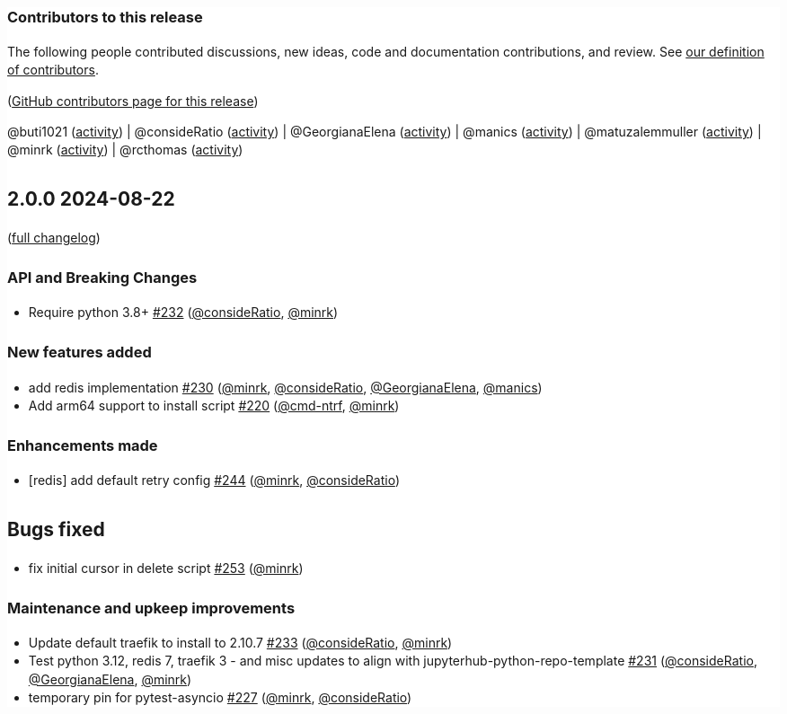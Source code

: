 ### Contributors to this release

The following people contributed discussions, new ideas, code and documentation contributions, and review.
See [our definition of contributors](https://github-activity.readthedocs.io/en/latest/#how-does-this-tool-define-contributions-in-the-reports).

([GitHub contributors page for this release](https://github.com/jupyterhub/traefik-proxy/graphs/contributors?from=2024-08-22&to=2025-03-27&type=c))

@buti1021 ([activity](https://github.com/search?q=repo%3Ajupyterhub%2Ftraefik-proxy+involves%3Abuti1021+updated%3A2024-08-22..2025-03-27&type=Issues)) | @consideRatio ([activity](https://github.com/search?q=repo%3Ajupyterhub%2Ftraefik-proxy+involves%3AconsideRatio+updated%3A2024-08-22..2025-03-27&type=Issues)) | @GeorgianaElena ([activity](https://github.com/search?q=repo%3Ajupyterhub%2Ftraefik-proxy+involves%3AGeorgianaElena+updated%3A2024-08-22..2025-03-27&type=Issues)) | @manics ([activity](https://github.com/search?q=repo%3Ajupyterhub%2Ftraefik-proxy+involves%3Amanics+updated%3A2024-08-22..2025-03-27&type=Issues)) | @matuzalemmuller ([activity](https://github.com/search?q=repo%3Ajupyterhub%2Ftraefik-proxy+involves%3Amatuzalemmuller+updated%3A2024-08-22..2025-03-27&type=Issues)) | @minrk ([activity](https://github.com/search?q=repo%3Ajupyterhub%2Ftraefik-proxy+involves%3Aminrk+updated%3A2024-08-22..2025-03-27&type=Issues)) | @rcthomas ([activity](https://github.com/search?q=repo%3Ajupyterhub%2Ftraefik-proxy+involves%3Arcthomas+updated%3A2024-08-22..2025-03-27&type=Issues))

## 2.0.0 2024-08-22

([full changelog](https://github.com/jupyterhub/traefik-proxy/compare/1.1.0...2.0.0))

### API and Breaking Changes

- Require python 3.8+ [#232](https://github.com/jupyterhub/traefik-proxy/pull/232) ([@consideRatio](https://github.com/consideRatio), [@minrk](https://github.com/minrk))

### New features added

- add redis implementation [#230](https://github.com/jupyterhub/traefik-proxy/pull/230) ([@minrk](https://github.com/minrk), [@consideRatio](https://github.com/consideRatio), [@GeorgianaElena](https://github.com/GeorgianaElena), [@manics](https://github.com/manics))
- Add arm64 support to install script [#220](https://github.com/jupyterhub/traefik-proxy/pull/220) ([@cmd-ntrf](https://github.com/cmd-ntrf), [@minrk](https://github.com/minrk))

### Enhancements made

- [redis] add default retry config [#244](https://github.com/jupyterhub/traefik-proxy/pull/244) ([@minrk](https://github.com/minrk), [@consideRatio](https://github.com/consideRatio))

## Bugs fixed

- fix initial cursor in delete script [#253](https://github.com/jupyterhub/traefik-proxy/pull/253) ([@minrk](https://github.com/minrk))

### Maintenance and upkeep improvements

- Update default traefik to install to 2.10.7 [#233](https://github.com/jupyterhub/traefik-proxy/pull/233) ([@consideRatio](https://github.com/consideRatio), [@minrk](https://github.com/minrk))
- Test python 3.12, redis 7, traefik 3 - and misc updates to align with jupyterhub-python-repo-template [#231](https://github.com/jupyterhub/traefik-proxy/pull/231) ([@consideRatio](https://github.com/consideRatio), [@GeorgianaElena](https://github.com/GeorgianaElena), [@minrk](https://github.com/minrk))
- temporary pin for pytest-asyncio [#227](https://github.com/jupyterhub/traefik-proxy/pull/227) ([@minrk](https://github.com/minrk), [@consideRatio](https://github.com/consideRatio))
